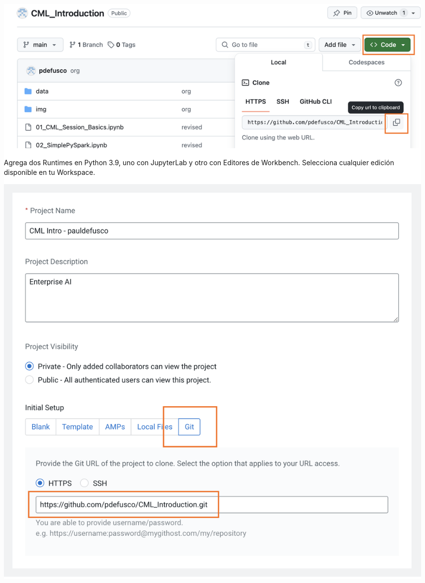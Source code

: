 ![alt text](img/cmlintronewimg1.png)

Agrega dos Runtimes en Python 3.9, uno con JupyterLab y otro con Editores de Workbench. Selecciona cualquier edición disponible en tu Workspace.

![alt text](img/cmlintronewimg2.png)
